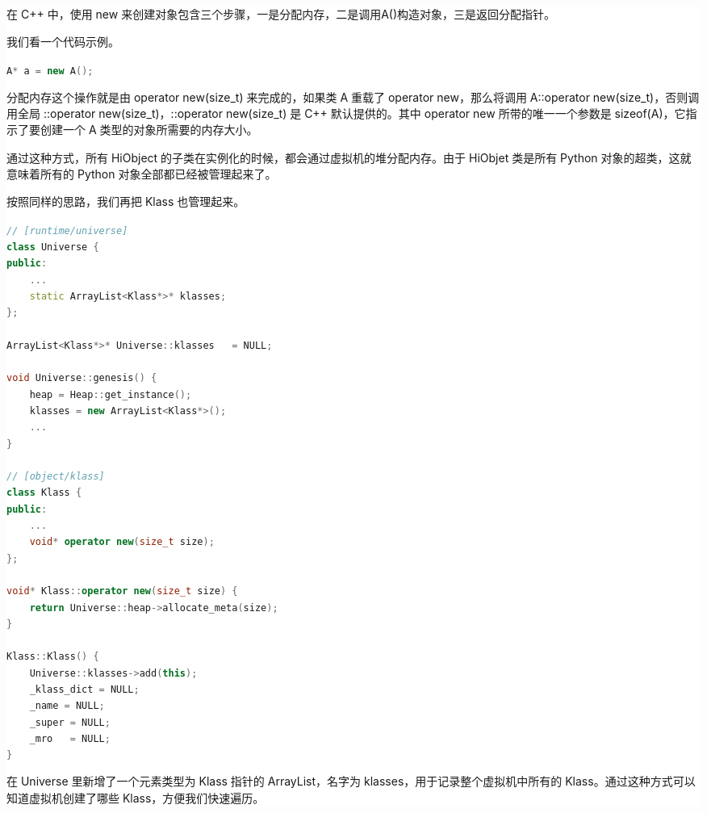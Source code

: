 在 C++ 中，使用 new 来创建对象包含三个步骤，一是分配内存，二是调用A()构造对象，三是返回分配指针。

我们看一个代码示例。

```c++
A* a = new A();
```

分配内存这个操作就是由 operator new(size\_t) 来完成的，如果类 A 重载了 operator new，那么将调用 A::operator new(size\_t)，否则调用全局 ::operator new(size\_t)，::operator new(size\_t) 是 C++ 默认提供的。其中 operator new 所带的唯一一个参数是 sizeof(A)，它指示了要创建一个 A 类型的对象所需要的内存大小。

通过这种方式，所有 HiObject 的子类在实例化的时候，都会通过虚拟机的堆分配内存。由于 HiObjet 类是所有 Python 对象的超类，这就意味着所有的 Python 对象全部都已经被管理起来了。

按照同样的思路，我们再把 Klass 也管理起来。

```c++
// [runtime/universe]
class Universe {
public:
    ...
    static ArrayList<Klass*>* klasses;
};

ArrayList<Klass*>* Universe::klasses   = NULL;

void Universe::genesis() {
    heap = Heap::get_instance();
    klasses = new ArrayList<Klass*>();
    ...
}

// [object/klass]
class Klass {
public:
    ...
    void* operator new(size_t size);
};

void* Klass::operator new(size_t size) {
    return Universe::heap->allocate_meta(size);
}

Klass::Klass() {
    Universe::klasses->add(this);
    _klass_dict = NULL;
    _name = NULL;
    _super = NULL;
    _mro   = NULL;
}
```

在 Universe 里新增了一个元素类型为 Klass 指针的 ArrayList，名字为 klasses，用于记录整个虚拟机中所有的 Klass。通过这种方式可以知道虚拟机创建了哪些 Klass，方便我们快速遍历。
